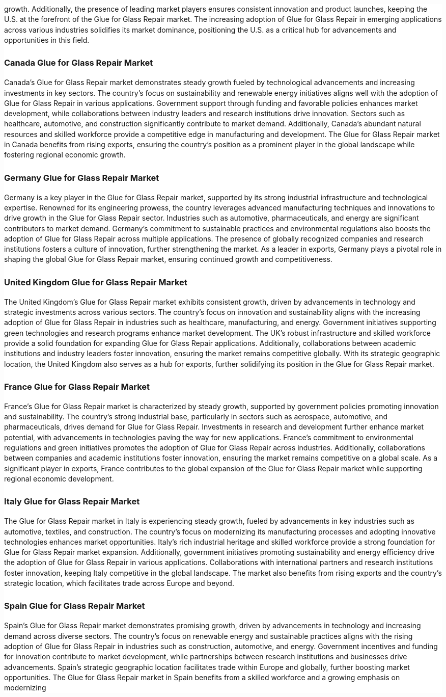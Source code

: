 growth. Additionally, the presence of leading market players ensures consistent innovation and product launches, keeping the U.S. at the forefront of the Glue for Glass Repair market. The increasing adoption of Glue for Glass Repair in emerging applications across various industries solidifies its market dominance, positioning the U.S. as a critical hub for advancements and opportunities in this field.</p><h3>Canada Glue for Glass Repair Market</h3><p>Canada&rsquo;s Glue for Glass Repair market demonstrates steady growth fueled by technological advancements and increasing investments in key sectors. The country&rsquo;s focus on sustainability and renewable energy initiatives aligns well with the adoption of Glue for Glass Repair in various applications. Government support through funding and favorable policies enhances market development, while collaborations between industry leaders and research institutions drive innovation. Sectors such as healthcare, automotive, and construction significantly contribute to market demand. Additionally, Canada&rsquo;s abundant natural resources and skilled workforce provide a competitive edge in manufacturing and development. The Glue for Glass Repair market in Canada benefits from rising exports, ensuring the country&rsquo;s position as a prominent player in the global landscape while fostering regional economic growth.</p><h3>Germany Glue for Glass Repair Market</h3><p>Germany is a key player in the Glue for Glass Repair market, supported by its strong industrial infrastructure and technological expertise. Renowned for its engineering prowess, the country leverages advanced manufacturing techniques and innovations to drive growth in the Glue for Glass Repair sector. Industries such as automotive, pharmaceuticals, and energy are significant contributors to market demand. Germany&rsquo;s commitment to sustainable practices and environmental regulations also boosts the adoption of Glue for Glass Repair across multiple applications. The presence of globally recognized companies and research institutions fosters a culture of innovation, further strengthening the market. As a leader in exports, Germany plays a pivotal role in shaping the global Glue for Glass Repair market, ensuring continued growth and competitiveness.</p><h3>United Kingdom Glue for Glass Repair Market</h3><p>The United Kingdom&rsquo;s Glue for Glass Repair market exhibits consistent growth, driven by advancements in technology and strategic investments across various sectors. The country&rsquo;s focus on innovation and sustainability aligns with the increasing adoption of Glue for Glass Repair in industries such as healthcare, manufacturing, and energy. Government initiatives supporting green technologies and research programs enhance market development. The UK&rsquo;s robust infrastructure and skilled workforce provide a solid foundation for expanding Glue for Glass Repair applications. Additionally, collaborations between academic institutions and industry leaders foster innovation, ensuring the market remains competitive globally. With its strategic geographic location, the United Kingdom also serves as a hub for exports, further solidifying its position in the Glue for Glass Repair market.</p><h3>France Glue for Glass Repair Market</h3><p>France&rsquo;s Glue for Glass Repair market is characterized by steady growth, supported by government policies promoting innovation and sustainability. The country&rsquo;s strong industrial base, particularly in sectors such as aerospace, automotive, and pharmaceuticals, drives demand for Glue for Glass Repair. Investments in research and development further enhance market potential, with advancements in technologies paving the way for new applications. France&rsquo;s commitment to environmental regulations and green initiatives promotes the adoption of Glue for Glass Repair across industries. Additionally, collaborations between companies and academic institutions foster innovation, ensuring the market remains competitive on a global scale. As a significant player in exports, France contributes to the global expansion of the Glue for Glass Repair market while supporting regional economic development.</p><h3>Italy Glue for Glass Repair Market</h3><p>The Glue for Glass Repair market in Italy is experiencing steady growth, fueled by advancements in key industries such as automotive, textiles, and construction. The country&rsquo;s focus on modernizing its manufacturing processes and adopting innovative technologies enhances market opportunities. Italy&rsquo;s rich industrial heritage and skilled workforce provide a strong foundation for Glue for Glass Repair market expansion. Additionally, government initiatives promoting sustainability and energy efficiency drive the adoption of Glue for Glass Repair in various applications. Collaborations with international partners and research institutions foster innovation, keeping Italy competitive in the global landscape. The market also benefits from rising exports and the country&rsquo;s strategic location, which facilitates trade across Europe and beyond.</p><h3>Spain Glue for Glass Repair Market</h3><p>Spain&rsquo;s Glue for Glass Repair market demonstrates promising growth, driven by advancements in technology and increasing demand across diverse sectors. The country&rsquo;s focus on renewable energy and sustainable practices aligns with the rising adoption of Glue for Glass Repair in industries such as construction, automotive, and energy. Government incentives and funding for innovation contribute to market development, while partnerships between research institutions and businesses drive advancements. Spain&rsquo;s strategic geographic location facilitates trade within Europe and globally, further boosting market opportunities. The Glue for Glass Repair market in Spain benefits from a skilled workforce and a growing emphasis on modernizing